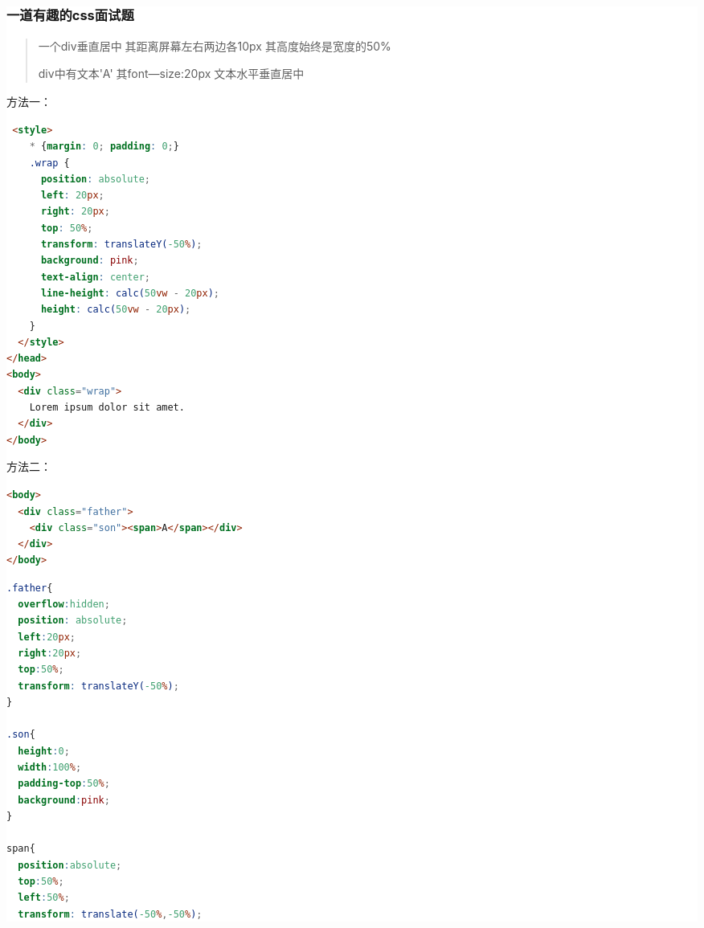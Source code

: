 ### 一道有趣的css面试题

> 一个div垂直居中
> 其距离屏幕左右两边各10px
> 其高度始终是宽度的50%
>
> div中有文本'A'
> 其font—size:20px
> 文本水平垂直居中

方法一：

```html
 <style>
    * {margin: 0; padding: 0;}
    .wrap {
      position: absolute;
      left: 20px;
      right: 20px;
      top: 50%;
      transform: translateY(-50%);
      background: pink;
      text-align: center;
      line-height: calc(50vw - 20px);
      height: calc(50vw - 20px);
    }
  </style>
</head>
<body>
  <div class="wrap">
    Lorem ipsum dolor sit amet.
  </div>
</body>
```

方法二：

```html
<body>
  <div class="father">
    <div class="son"><span>A</span></div>
  </div>
</body>
```

```css
.father{
  overflow:hidden;
  position: absolute;
  left:20px;
  right:20px;
  top:50%;
  transform: translateY(-50%);
}

.son{
  height:0;
  width:100%;
  padding-top:50%;
  background:pink;
}

span{
  position:absolute;
  top:50%;
  left:50%; 
  transform: translate(-50%,-50%);
```